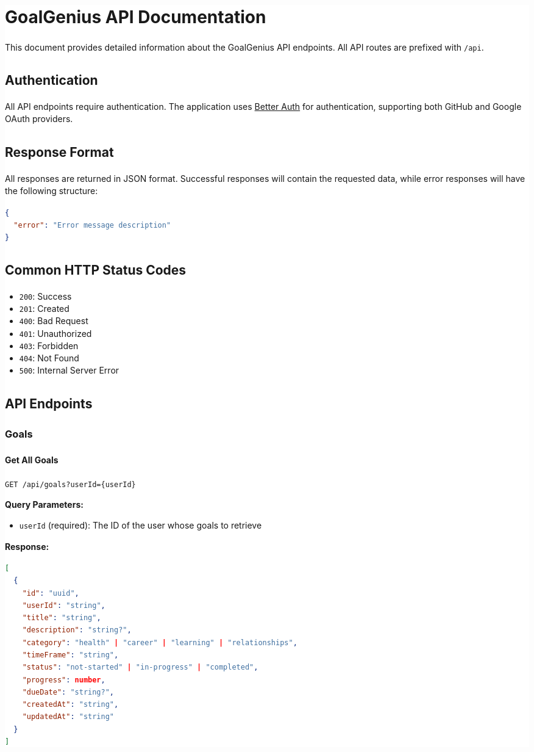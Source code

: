 # GoalGenius API Documentation

This document provides detailed information about the GoalGenius API endpoints. All API routes are prefixed with `/api`.

## Authentication

All API endpoints require authentication. The application uses [Better Auth](https://github.com/better-auth/better-auth) for authentication, supporting both GitHub and Google OAuth providers.

## Response Format

All responses are returned in JSON format. Successful responses will contain the requested data, while error responses will have the following structure:

```json
{
  "error": "Error message description"
}
```

## Common HTTP Status Codes

- `200`: Success
- `201`: Created
- `400`: Bad Request
- `401`: Unauthorized
- `403`: Forbidden
- `404`: Not Found
- `500`: Internal Server Error

## API Endpoints

### Goals

#### Get All Goals
```http
GET /api/goals?userId={userId}
```

**Query Parameters:**
- `userId` (required): The ID of the user whose goals to retrieve

**Response:**
```json
[
  {
    "id": "uuid",
    "userId": "string",
    "title": "string",
    "description": "string?",
    "category": "health" | "career" | "learning" | "relationships",
    "timeFrame": "string",
    "status": "not-started" | "in-progress" | "completed",
    "progress": number,
    "dueDate": "string?",
    "createdAt": "string",
    "updatedAt": "string"
  }
]
```
